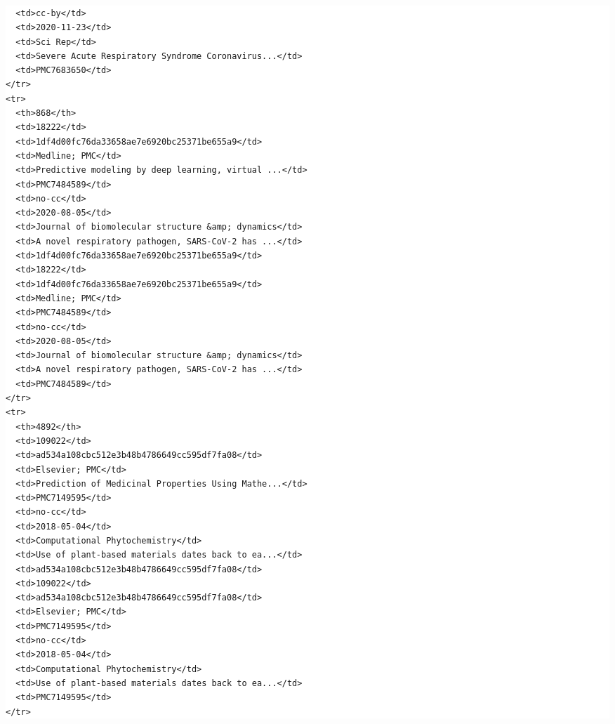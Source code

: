       <td>cc-by</td>
      <td>2020-11-23</td>
      <td>Sci Rep</td>
      <td>Severe Acute Respiratory Syndrome Coronavirus...</td>
      <td>PMC7683650</td>
    </tr>
    <tr>
      <th>868</th>
      <td>18222</td>
      <td>1df4d00fc76da33658ae7e6920bc25371be655a9</td>
      <td>Medline; PMC</td>
      <td>Predictive modeling by deep learning, virtual ...</td>
      <td>PMC7484589</td>
      <td>no-cc</td>
      <td>2020-08-05</td>
      <td>Journal of biomolecular structure &amp; dynamics</td>
      <td>A novel respiratory pathogen, SARS-CoV-2 has ...</td>
      <td>1df4d00fc76da33658ae7e6920bc25371be655a9</td>
      <td>18222</td>
      <td>1df4d00fc76da33658ae7e6920bc25371be655a9</td>
      <td>Medline; PMC</td>
      <td>PMC7484589</td>
      <td>no-cc</td>
      <td>2020-08-05</td>
      <td>Journal of biomolecular structure &amp; dynamics</td>
      <td>A novel respiratory pathogen, SARS-CoV-2 has ...</td>
      <td>PMC7484589</td>
    </tr>
    <tr>
      <th>4892</th>
      <td>109022</td>
      <td>ad534a108cbc512e3b48b4786649cc595df7fa08</td>
      <td>Elsevier; PMC</td>
      <td>Prediction of Medicinal Properties Using Mathe...</td>
      <td>PMC7149595</td>
      <td>no-cc</td>
      <td>2018-05-04</td>
      <td>Computational Phytochemistry</td>
      <td>Use of plant-based materials dates back to ea...</td>
      <td>ad534a108cbc512e3b48b4786649cc595df7fa08</td>
      <td>109022</td>
      <td>ad534a108cbc512e3b48b4786649cc595df7fa08</td>
      <td>Elsevier; PMC</td>
      <td>PMC7149595</td>
      <td>no-cc</td>
      <td>2018-05-04</td>
      <td>Computational Phytochemistry</td>
      <td>Use of plant-based materials dates back to ea...</td>
      <td>PMC7149595</td>
    </tr>
  </tbody>
</table>
</div>
